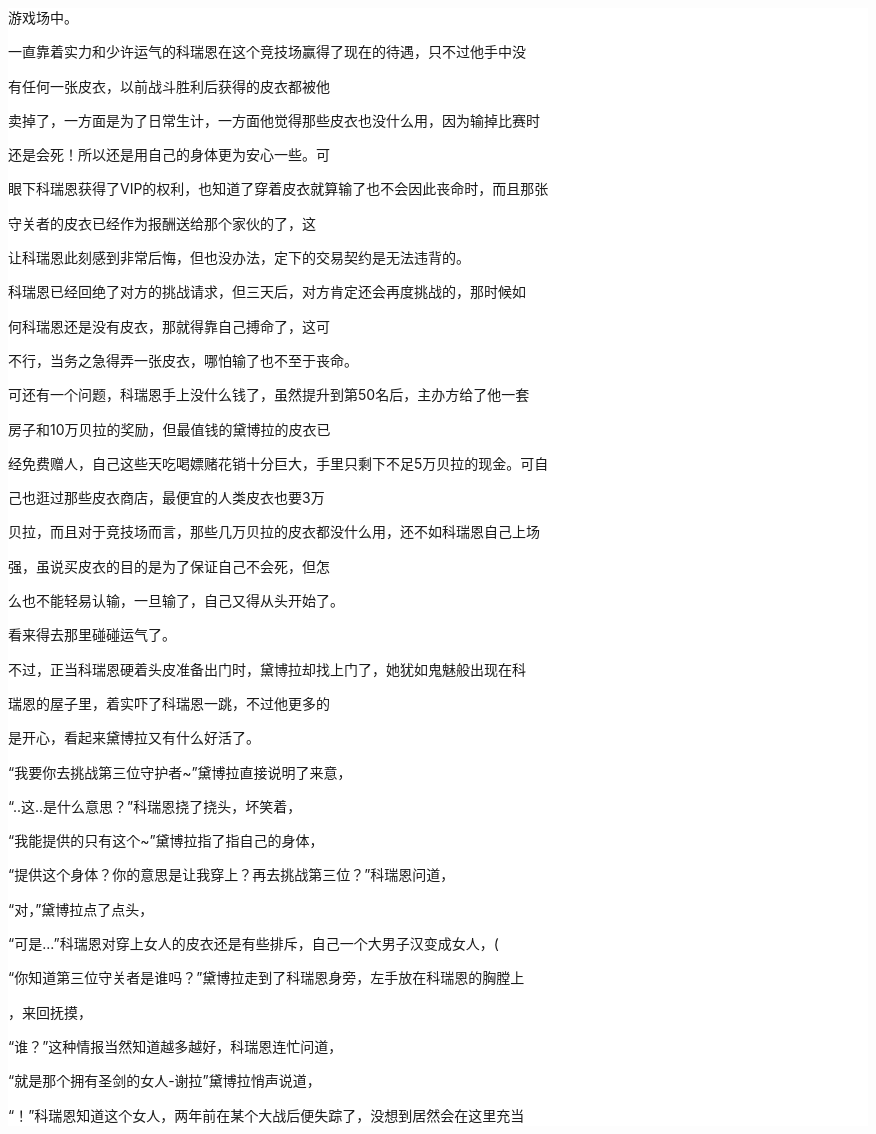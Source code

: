 游戏场中。

一直靠着实力和少许运气的科瑞恩在这个竞技场赢得了现在的待遇，只不过他手中没

有任何一张皮衣，以前战斗胜利后获得的皮衣都被他

卖掉了，一方面是为了日常生计，一方面他觉得那些皮衣也没什么用，因为输掉比赛时

还是会死！所以还是用自己的身体更为安心一些。可

眼下科瑞恩获得了VIP的权利，也知道了穿着皮衣就算输了也不会因此丧命时，而且那张

守关者的皮衣已经作为报酬送给那个家伙的了，这

让科瑞恩此刻感到非常后悔，但也没办法，定下的交易契约是无法违背的。

科瑞恩已经回绝了对方的挑战请求，但三天后，对方肯定还会再度挑战的，那时候如

何科瑞恩还是没有皮衣，那就得靠自己搏命了，这可

不行，当务之急得弄一张皮衣，哪怕输了也不至于丧命。

可还有一个问题，科瑞恩手上没什么钱了，虽然提升到第50名后，主办方给了他一套

房子和10万贝拉的奖励，但最值钱的黛博拉的皮衣已

经免费赠人，自己这些天吃喝嫖赌花销十分巨大，手里只剩下不足5万贝拉的现金。可自

己也逛过那些皮衣商店，最便宜的人类皮衣也要3万

贝拉，而且对于竞技场而言，那些几万贝拉的皮衣都没什么用，还不如科瑞恩自己上场

强，虽说买皮衣的目的是为了保证自己不会死，但怎

么也不能轻易认输，一旦输了，自己又得从头开始了。

看来得去那里碰碰运气了。

不过，正当科瑞恩硬着头皮准备出门时，黛博拉却找上门了，她犹如鬼魅般出现在科

瑞恩的屋子里，着实吓了科瑞恩一跳，不过他更多的

是开心，看起来黛博拉又有什么好活了。

“我要你去挑战第三位守护者~”黛博拉直接说明了来意，

“..这..是什么意思？”科瑞恩挠了挠头，坏笑着，

“我能提供的只有这个~”黛博拉指了指自己的身体，

“提供这个身体？你的意思是让我穿上？再去挑战第三位？”科瑞恩问道，

“对，”黛博拉点了点头，

“可是...”科瑞恩对穿上女人的皮衣还是有些排斥，自己一个大男子汉变成女人，(

“你知道第三位守关者是谁吗？”黛博拉走到了科瑞恩身旁，左手放在科瑞恩的胸膛上

，来回抚摸，

“谁？”这种情报当然知道越多越好，科瑞恩连忙问道，

“就是那个拥有圣剑的女人-谢拉”黛博拉悄声说道，

“！”科瑞恩知道这个女人，两年前在某个大战后便失踪了，没想到居然会在这里充当
